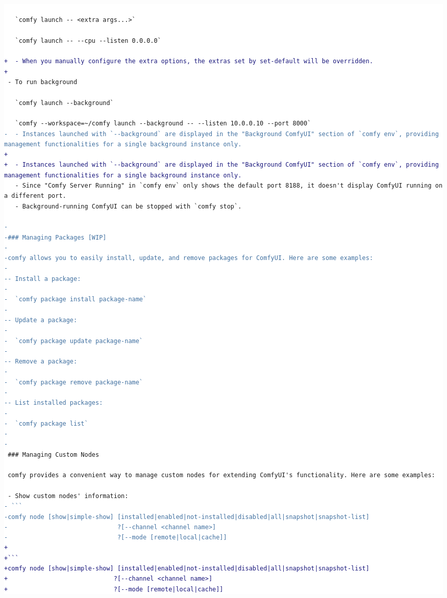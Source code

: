 ```diff
 
   `comfy launch -- <extra args...>`
 
   `comfy launch -- --cpu --listen 0.0.0.0`
 
+  - When you manually configure the extra options, the extras set by set-default will be overridden.
+
 - To run background
 
   `comfy launch --background`
 
   `comfy --workspace=~/comfy launch --background -- --listen 10.0.0.10 --port 8000`
-  - Instances launched with `--background` are displayed in the "Background ComfyUI" section of `comfy env`, providing management functionalities for a single background instance only. 
+
+  - Instances launched with `--background` are displayed in the "Background ComfyUI" section of `comfy env`, providing management functionalities for a single background instance only.
   - Since "Comfy Server Running" in `comfy env` only shows the default port 8188, it doesn't display ComfyUI running on a different port.
   - Background-running ComfyUI can be stopped with `comfy stop`.
 
-
-### Managing Packages [WIP]
-
-comfy allows you to easily install, update, and remove packages for ComfyUI. Here are some examples:
-
-- Install a package:
-
-  `comfy package install package-name`
-
-- Update a package:
-
-  `comfy package update package-name`
-
-- Remove a package:
-
-  `comfy package remove package-name`
-
-- List installed packages:
-
-  `comfy package list`
-
-
 ### Managing Custom Nodes
 
 comfy provides a convenient way to manage custom nodes for extending ComfyUI's functionality. Here are some examples:
 
 - Show custom nodes' information:
- ```
-comfy node [show|simple-show] [installed|enabled|not-installed|disabled|all|snapshot|snapshot-list] 
-                              ?[--channel <channel name>] 
-                              ?[--mode [remote|local|cache]]
+
+```
+comfy node [show|simple-show] [installed|enabled|not-installed|disabled|all|snapshot|snapshot-list]
+                             ?[--channel <channel name>]
+                             ?[--mode [remote|local|cache]]
 ```